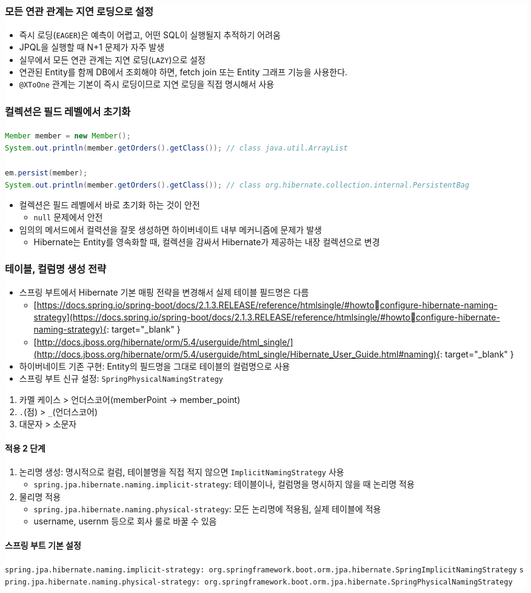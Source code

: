 ### 모든 연관 관계는 지연 로딩으로 설정

- 즉시 로딩(`EAGER`)은 예측이 어렵고, 어떤 SQL이 실행될지 추적하기 어려움
- JPQL을 실행할 때 N+1 문제가 자주 발생
- 실무에서 모든 연관 관계는 지연 로딩(`LAZY`)으로 설정
- 연관된 Entity를 함께 DB에서 조회해야 하면, fetch join 또는 Entity 그래프 기능을 사용한다.
- `@XToOne` 관계는 기본이 즉시 로딩이므로 지연 로딩을 직접 명시해서 사용 

### 컬렉션은 필드 레벨에서 초기화

```java
Member member = new Member();
System.out.println(member.getOrders().getClass()); // class java.util.ArrayList

em.persist(member);
System.out.println(member.getOrders().getClass()); // class org.hibernate.collection.internal.PersistentBag
```

- 컬렉션은 필드 레벨에서 바로 초기화 하는 것이 안전
	+ `null` 문제에서 안전
- 임의의 메서드에서 컬력션을 잘못 생성하면 하이버네이트 내부 메커니즘에 문제가 발생
	+ Hibernate는 Entity를 영속화할 때, 컬렉션을 감싸서 Hibernate가 제공하는 내장 컬렉션으로 변경

### 테이블, 컬럼명 생성 전략

- 스프링 부트에서 Hibernate 기본 매핑 전략을 변경해서 실제 테이블 필드명은 다름
	+ [https://docs.spring.io/spring-boot/docs/2.1.3.RELEASE/reference/htmlsingle/#howtoconfigure-hibernate-naming-strategy](https://docs.spring.io/spring-boot/docs/2.1.3.RELEASE/reference/htmlsingle/#howtoconfigure-hibernate-naming-strategy){: target="_blank" }
	+ [http://docs.jboss.org/hibernate/orm/5.4/userguide/html_single/](http://docs.jboss.org/hibernate/orm/5.4/userguide/html_single/Hibernate_User_Guide.html#naming){: target="_blank" }
- 하이버네이트 기존 구현: Entity의 필드명을 그대로 테이블의 컬럼명으로 사용
- 스프링 부트 신규 설정: `SpringPhysicalNamingStrategy`
1. 카멜 케이스 > 언더스코어(memberPoint → member_point)
2. `.`(점) > `_`(언더스코어)
3. 대문자 > 소문자

#### 적용 2 단계

1. 논리명 생성: 명시적으로 컬럼, 테이블명을 직접 적지 않으면 `ImplicitNamingStrategy` 사용
	- `spring.jpa.hibernate.naming.implicit-strategy`: 테이블이나, 컬럼명을 명시하지 않을 때 논리명 적용
2. 물리명 적용
	- `spring.jpa.hibernate.naming.physical-strategy`: 모든 논리명에 적용됨, 실제 테이블에 적용
	- username, usernm 등으로 회사 룰로 바꿀 수 있음

#### 스프링 부트 기본 설정

`spring.jpa.hibernate.naming.implicit-strategy:
org.springframework.boot.orm.jpa.hibernate.SpringImplicitNamingStrategy`
`spring.jpa.hibernate.naming.physical-strategy:
org.springframework.boot.orm.jpa.hibernate.SpringPhysicalNamingStrategy`


